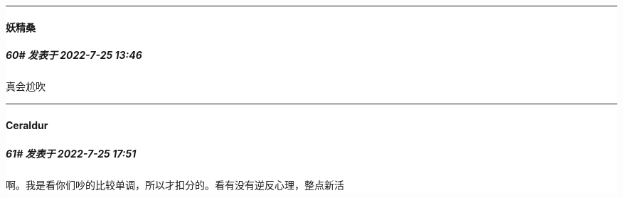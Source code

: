 *****

####  妖精桑  
##### 60#       发表于 2022-7-25 13:46

真会尬吹



*****

####  Ceraldur  
##### 61#       发表于 2022-7-25 17:51

啊。我是看你们吵的比较单调，所以才扣分的。看有没有逆反心理，整点新活

